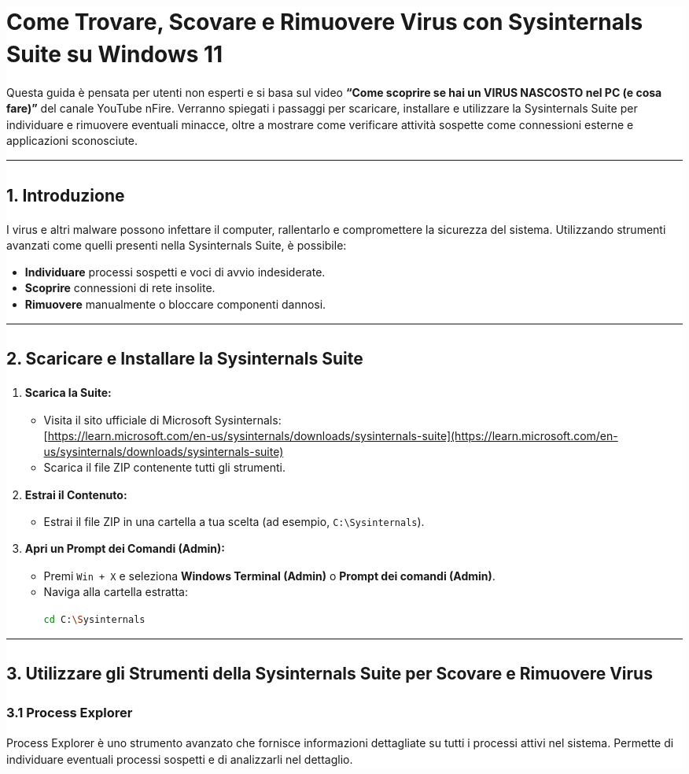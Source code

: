 # Come Trovare, Scovare e Rimuovere Virus con Sysinternals Suite su Windows 11

Questa guida è pensata per utenti non esperti e si basa sul video **“Come scoprire se hai un VIRUS NASCOSTO nel PC (e cosa fare)”** 
del canale YouTube nFire. Verranno spiegati i passaggi per scaricare, installare e utilizzare la Sysinternals Suite 
per individuare e rimuovere eventuali minacce, oltre a mostrare come verificare attività sospette come connessioni esterne e applicazioni sconosciute.

---

## 1. Introduzione

I virus e altri malware possono infettare il computer, rallentarlo e compromettere la sicurezza del sistema. 
Utilizzando strumenti avanzati come quelli presenti nella Sysinternals Suite, è possibile:
- **Individuare** processi sospetti e voci di avvio indesiderate.
- **Scoprire** connessioni di rete insolite.
- **Rimuovere** manualmente o bloccare componenti dannosi.

---

## 2. Scaricare e Installare la Sysinternals Suite

1. **Scarica la Suite:**
   - Visita il sito ufficiale di Microsoft Sysinternals:  
     [https://learn.microsoft.com/en-us/sysinternals/downloads/sysinternals-suite](https://learn.microsoft.com/en-us/sysinternals/downloads/sysinternals-suite)
   - Scarica il file ZIP contenente tutti gli strumenti.

2. **Estrai il Contenuto:**
   - Estrai il file ZIP in una cartella a tua scelta (ad esempio, `C:\Sysinternals`).

3. **Apri un Prompt dei Comandi (Admin):**
   - Premi `Win + X` e seleziona **Windows Terminal (Admin)** o **Prompt dei comandi (Admin)**.
   - Naviga alla cartella estratta:
     ```sh
     cd C:\Sysinternals
     ```

---

## 3. Utilizzare gli Strumenti della Sysinternals Suite per Scovare e Rimuovere Virus

### 3.1 Process Explorer 

Process Explorer è uno strumento avanzato che fornisce informazioni dettagliate su tutti i processi attivi nel sistema. Permette di individuare eventuali processi sospetti e di analizzarli nel dettaglio.
